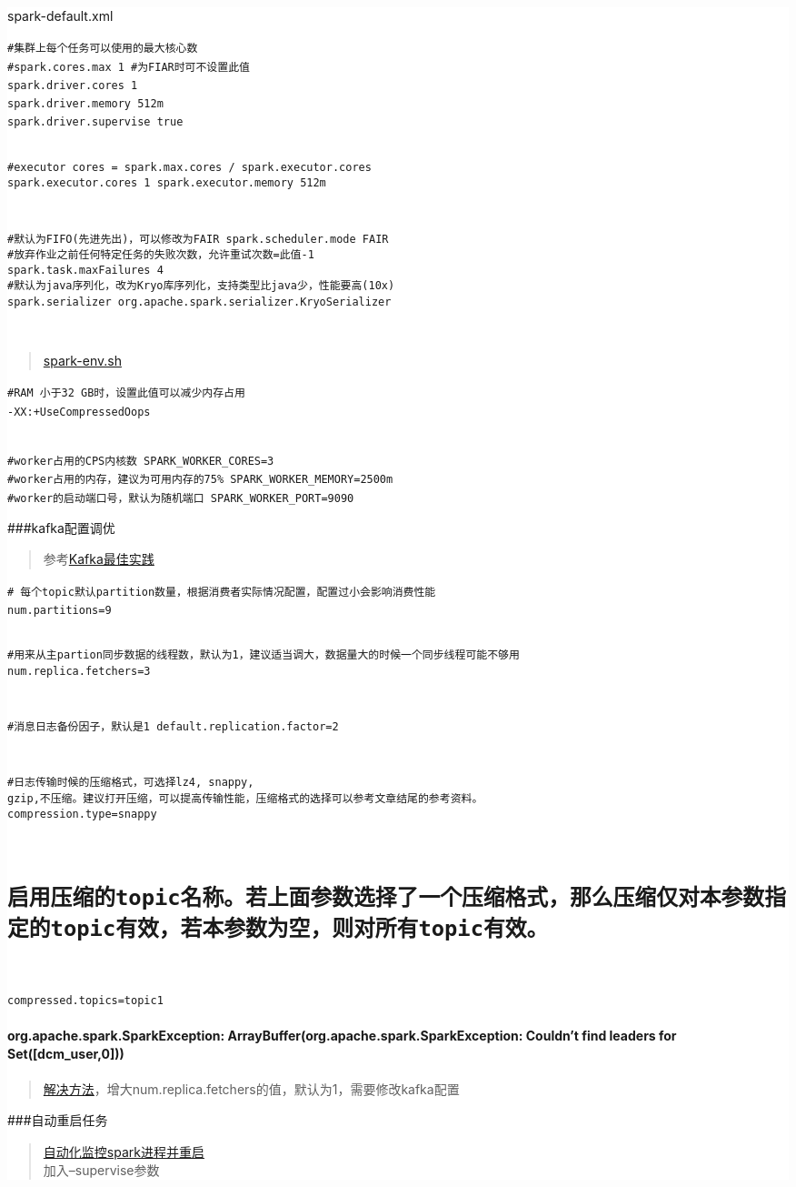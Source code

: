spark-default.xml</p>
</blockquote>
<pre><code>#集群上每个任务可以使用的最大核心数
#spark.cores.max 1 #为FIAR时可不设置此值
spark.driver.cores 1
spark.driver.memory 512m
spark.driver.supervise true

#executor cores = spark.max.cores / spark.executor.cores
spark.executor.cores 1
spark.executor.memory 512m

#默认为FIFO(先进先出)，可以修改为FAIR
spark.scheduler.mode FAIR
#放弃作业之前任何特定任务的失败次数，允许重试次数=此值-1
spark.task.maxFailures 4
#默认为java序列化，改为Kryo库序列化，支持类型比java少，性能要高(10x)
spark.serializer org.apache.spark.serializer.KryoSerializer

</code></pre>
<blockquote>
<p><a href="http://spark-env.sh" rel="nofollow">spark-env.sh</a></p>
</blockquote>
<pre><code>#RAM 小于32 GB时，设置此值可以减少内存占用
-XX:+UseCompressedOops

#worker占用的CPS内核数
SPARK_WORKER_CORES=3
#worker占用的内存，建议为可用内存的75%
SPARK_WORKER_MEMORY=2500m
#worker的启动端口号，默认为随机端口
SPARK_WORKER_PORT=9090
</code></pre>
<p>###kafka配置调优</p>
<blockquote>
<p>参考<a href="https://www.cnblogs.com/jager/p/6343897.html?utm_source=itdadao&amp;utm_medium=referral" rel="nofollow">Kafka最佳实践</a></p>
</blockquote>
<pre><code># 每个topic默认partition数量，根据消费者实际情况配置，配置过小会影响消费性能
num.partitions=9

#用来从主partion同步数据的线程数，默认为1，建议适当调大，数据量大的时候一个同步线程可能不够用
num.replica.fetchers=3

#消息日志备份因子，默认是1
default.replication.factor=2

#日志传输时候的压缩格式，可选择lz4, snappy, gzip,不压缩。建议打开压缩，可以提高传输性能，压缩格式的选择可以参考文章结尾的参考资料。
compression.type=snappy

# 启用压缩的topic名称。若上面参数选择了一个压缩格式，那么压缩仅对本参数指定的topic有效，若本参数为空，则对所有topic有效。
compressed.topics=topic1
</code></pre>
<h4><a id="orgapachesparkSparkException_ArrayBufferorgapachesparkSparkException_Couldnt_find_leaders_for_Setdcm_user0_150"></a>org.apache.spark.SparkException: ArrayBuffer(org.apache.spark.SparkException: Couldn’t find leaders for Set([dcm_user,0]))</h4>
<blockquote>
<p><a href="https://www.jianshu.com/p/3841ea958a3a" rel="nofollow">解决方法</a>，增大num.replica.fetchers的值，默认为1，需要修改kafka配置</p>
</blockquote>
<p>###自动重启任务</p>
<blockquote>
<p><a href="https://blog.csdn.net/u014236468/article/details/79410109" rel="nofollow">自动化监控spark进程并重启</a><br>
加入–supervise参数</p>